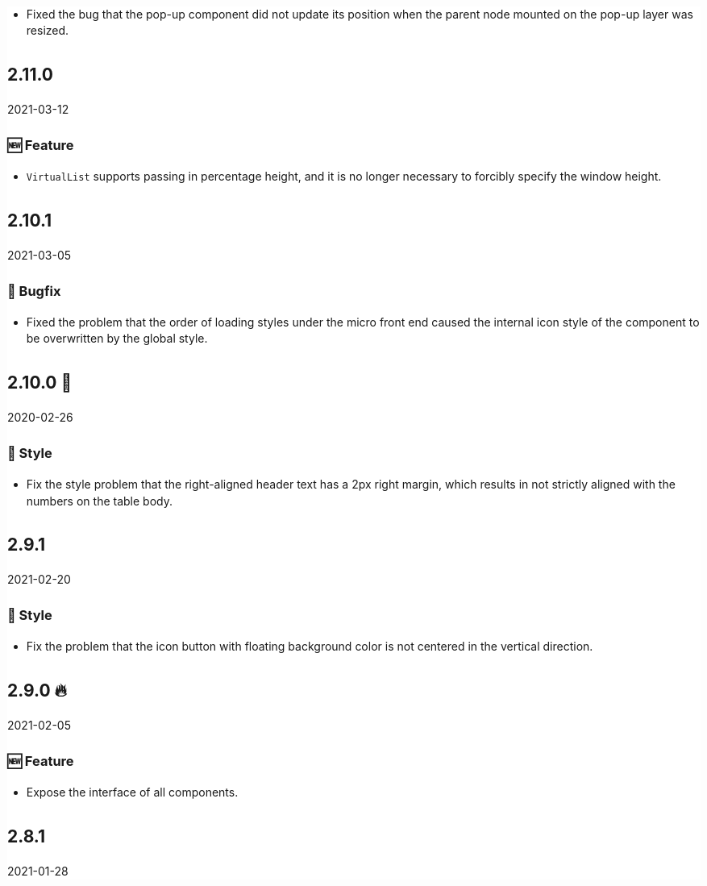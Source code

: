 - Fixed the bug that the pop-up component did not update its position when the parent node mounted on the pop-up layer was resized.

## 2.11.0

2021-03-12

### 🆕 Feature

- `VirtualList` supports passing in percentage height, and it is no longer necessary to forcibly specify the window height.

## 2.10.1

2021-03-05

### 🐛 Bugfix

- Fixed the problem that the order of loading styles under the micro front end caused the internal icon style of the component to be overwritten by the global style.

## 2.10.0 🏮

2020-02-26

### 💅 Style

- Fix the style problem that the right-aligned header text has a 2px right margin, which results in not strictly aligned with the numbers on the table body.

## 2.9.1

2021-02-20

### 💅 Style

- Fix the problem that the icon button with floating background color is not centered in the vertical direction.



## 2.9.0 🔥

2021-02-05

### 🆕 Feature

- Expose the interface of all components.

## 2.8.1

2021-01-28
